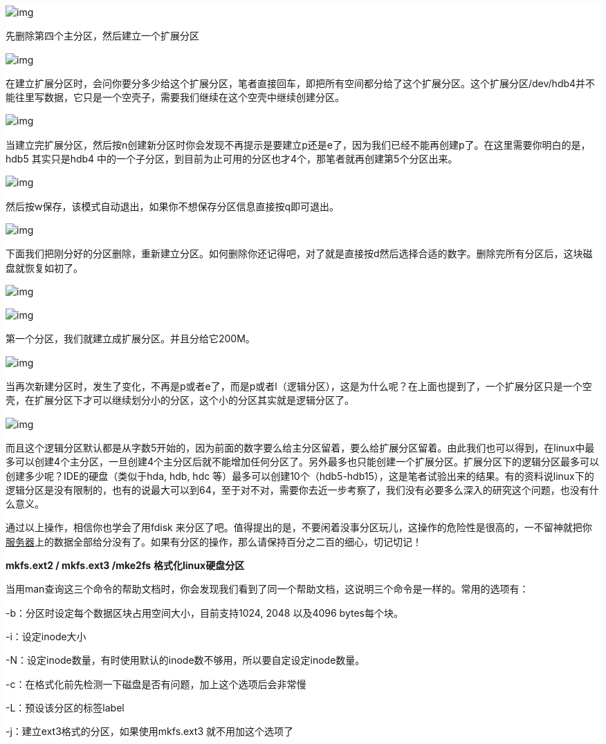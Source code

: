 ![img](https://ss0.baidu.com/6LVYsjip0QIZ8Aqbn9fN2DC/timg?pa&quality=100&size=w4096&sec=1530756139&di=cf9c18f84b2e1641659d75d24ca0f420&ref=http%3A%2F%2Fwww%2E92csz%2Ecom%2Fstudy%2Flinux%2F8%2Ehtm&src=http%3A%2F%2Fimages%2E92csz%2Ecom%2Fimages%2F8%5F34%2Epng)

先删除第四个主分区，然后建立一个扩展分区

![img](https://ss0.baidu.com/6LVYsjip0QIZ8Aqbn9fN2DC/timg?pa&quality=100&size=w4096&sec=1530756139&di=0f567c2bb36be5dcb3e2ba10ead61c5f&ref=http%3A%2F%2Fwww%2E92csz%2Ecom%2Fstudy%2Flinux%2F8%2Ehtm&src=http%3A%2F%2Fimages%2E92csz%2Ecom%2Fimages%2F8%5F35%2Epng)

在建立扩展分区时，会问你要分多少给这个扩展分区，笔者直接回车，即把所有空间都分给了这个扩展分区。这个扩展分区/dev/hdb4并不能往里写数据，它只是一个空壳子，需要我们继续在这个空壳中继续创建分区。

![img](https://ss0.baidu.com/6LVYsjip0QIZ8Aqbn9fN2DC/timg?pa&quality=100&size=w4096&sec=1530756139&di=6ffb57c82885a1f9b26e07ff9dc95b2e&ref=http%3A%2F%2Fwww%2E92csz%2Ecom%2Fstudy%2Flinux%2F8%2Ehtm&src=http%3A%2F%2Fimages%2E92csz%2Ecom%2Fimages%2F8%5F83%2Epng)

当建立完扩展分区，然后按n创建新分区时你会发现不再提示是要建立p还是e了，因为我们已经不能再创建p了。在这里需要你明白的是，hdb5 其实只是hdb4 中的一个子分区，到目前为止可用的分区也才4个，那笔者就再创建第5个分区出来。

![img](https://ss0.baidu.com/6LVYsjip0QIZ8Aqbn9fN2DC/timg?pa&quality=100&size=w4096&sec=1530756139&di=9b95ff3f9cab05fd2d485b6a325129d1&ref=http%3A%2F%2Fwww%2E92csz%2Ecom%2Fstudy%2Flinux%2F8%2Ehtm&src=http%3A%2F%2Fimages%2E92csz%2Ecom%2Fimages%2F8%5F84%2Epng)

然后按w保存，该模式自动退出，如果你不想保存分区信息直接按q即可退出。

![img](https://ss0.baidu.com/6LVYsjip0QIZ8Aqbn9fN2DC/timg?pa&quality=100&size=w4096&sec=1530756139&di=ca5700755a88f3baa410c8ae1c8148f3&ref=http%3A%2F%2Fwww%2E92csz%2Ecom%2Fstudy%2Flinux%2F8%2Ehtm&src=http%3A%2F%2Fimages%2E92csz%2Ecom%2Fimages%2F8%5F85%2Epng)

下面我们把刚分好的分区删除，重新建立分区。如何删除你还记得吧，对了就是直接按d然后选择合适的数字。删除完所有分区后，这块磁盘就恢复如初了。

![img](https://ss0.baidu.com/6LVYsjip0QIZ8Aqbn9fN2DC/timg?pa&quality=100&size=w4096&sec=1530756139&di=3b9323f716b4b15432d355de2f846c11&ref=http%3A%2F%2Fwww%2E92csz%2Ecom%2Fstudy%2Flinux%2F8%2Ehtm&src=http%3A%2F%2Fimages%2E92csz%2Ecom%2Fimages%2F8%5F86%2Epng)

![img](https://ss0.baidu.com/6LVYsjip0QIZ8Aqbn9fN2DC/timg?pa&quality=100&size=w4096&sec=1530756139&di=4af656e439db7b033af5884a876fbe5e&ref=http%3A%2F%2Fwww%2E92csz%2Ecom%2Fstudy%2Flinux%2F8%2Ehtm&src=http%3A%2F%2Fimages%2E92csz%2Ecom%2Fimages%2F8%5F87%2Epng)

第一个分区，我们就建立成扩展分区。并且分给它200M。

![img](https://ss0.baidu.com/6LVYsjip0QIZ8Aqbn9fN2DC/timg?pa&quality=100&size=w4096&sec=1530756139&di=7ec6bb300eef2b5e4e2851162bec2ce5&ref=http%3A%2F%2Fwww%2E92csz%2Ecom%2Fstudy%2Flinux%2F8%2Ehtm&src=http%3A%2F%2Fimages%2E92csz%2Ecom%2Fimages%2F8%5F88%2Epng)

当再次新建分区时，发生了变化，不再是p或者e了，而是p或者l（逻辑分区），这是为什么呢？在上面也提到了，一个扩展分区只是一个空壳，在扩展分区下才可以继续划分小的分区，这个小的分区其实就是逻辑分区了。

![img](https://ss0.baidu.com/6LVYsjip0QIZ8Aqbn9fN2DC/timg?pa&quality=100&size=w4096&sec=1530756139&di=8df59b82efaad47f1d98a42f0a08c561&ref=http%3A%2F%2Fwww%2E92csz%2Ecom%2Fstudy%2Flinux%2F8%2Ehtm&src=http%3A%2F%2Fimages%2E92csz%2Ecom%2Fimages%2F8%5F89%2Epng)

而且这个逻辑分区默认都是从字数5开始的，因为前面的数字要么给主分区留着，要么给扩展分区留着。由此我们也可以得到，在linux中最多可以创建4个主分区，一旦创建4个主分区后就不能增加任何分区了。另外最多也只能创建一个扩展分区。扩展分区下的逻辑分区最多可以创建多少呢？IDE的硬盘（类似于hda, hdb, hdc 等）最多可以创建10个（hdb5-hdb15），这是笔者试验出来的结果。有的资料说linux下的逻辑分区是没有限制的，也有的说最大可以到64，至于对不对，需要你去近一步考察了，我们没有必要多么深入的研究这个问题，也没有什么意义。

通过以上操作，相信你也学会了用fdisk 来分区了吧。值得提出的是，不要闲着没事分区玩儿，这操作的危险性是很高的，一不留神就把你[服务器](https://m.baidu.com/s?word=%E6%9C%8D%E5%8A%A1%E5%99%A8&from=1011904q&sa=gh_pl_wisezm)上的数据全部给分没有了。如果有分区的操作，那么请保持百分之二百的细心，切记切记！

**mkfs.ext2 / mkfs.ext3 /mke2fs** **格式化****linux****硬盘分区**

当用man查询这三个命令的帮助文档时，你会发现我们看到了同一个帮助文档，这说明三个命令是一样的。常用的选项有：

-b：分区时设定每个数据区块占用空间大小，目前支持1024, 2048 以及4096 bytes每个块。

-i：设定inode大小

-N：设定inode数量，有时使用默认的inode数不够用，所以要自定设定inode数量。

-c：在格式化前先检测一下磁盘是否有问题，加上这个选项后会非常慢

-L：预设该分区的标签label

-j：建立ext3格式的分区，如果使用mkfs.ext3 就不用加这个选项了
